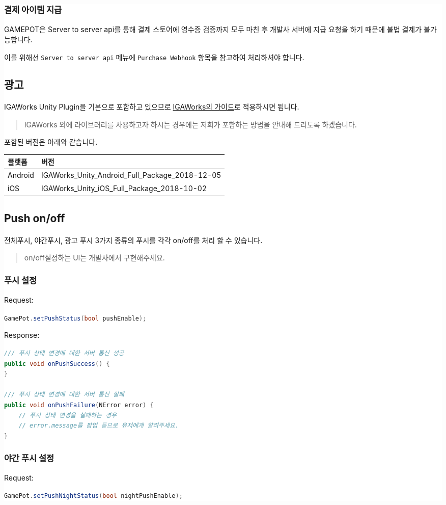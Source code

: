 ### 결제 아이템 지급

GAMEPOT은 Server to server api를 통해 결제 스토어에 영수증 검증까지 모두 마친 후 개발사 서버에 지급 요청을 하기 때문에 불법 결제가 불가능합니다.

이를 위해선 `Server to server api` 메뉴에 `Purchase Webhook` 항목을 참고하여 처리하셔야 합니다.

## 광고

IGAWorks Unity Plugin을 기본으로 포함하고 있으므로 [IGAWorks의 가이드](http://help.igaworks.com/hc/ko/3_3/Content/Article/common_unity_aos)로 적용하시면 됩니다.

> IGAWorks 외에 라이브러리를 사용하고자 하시는 경우에는 저희가 포함하는 방법을 안내해 드리도록 하겠습니다.

포함된 버전은 아래와 같습니다.

| 플랫폼 | 버전 |
| :--- | :--- |
| Android | IGAWorks\_Unity\_Android\_Full\_Package\_2018-12-05 |
| iOS | IGAWorks\_Unity\_iOS\_Full\_Package\_2018-10-02 |

## Push on/off

전체푸시, 야간푸시, 광고 푸시 3가지 종류의 푸시를 각각 on/off를 처리 할 수 있습니다.

> on/off설정하는 UI는 개발사에서 구현해주세요.

### 푸시 설정

Request:

```csharp
GamePot.setPushStatus(bool pushEnable);
```

Response:

```csharp
/// 푸시 상태 변경에 대한 서버 통신 성공
public void onPushSuccess() {
}

/// 푸시 상태 변경에 대한 서버 통신 실패
public void onPushFailure(NError error) {
    // 푸시 상태 변경을 실패하는 경우
    // error.message를 팝업 등으로 유저에게 알려주세요.
}
```

### 야간 푸시 설정

Request:

```csharp
GamePot.setPushNightStatus(bool nightPushEnable);
```
